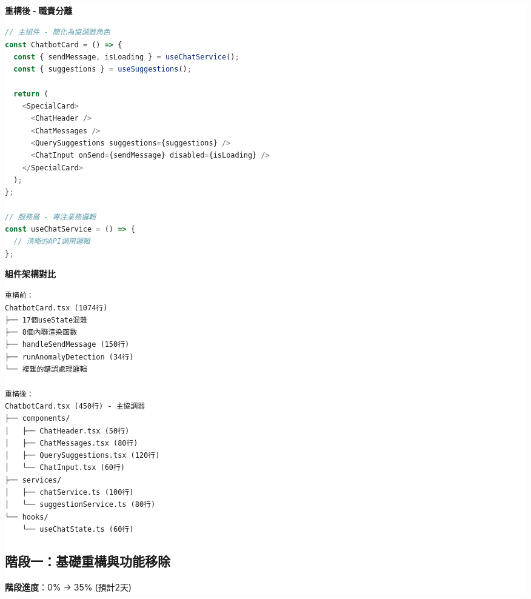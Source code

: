 **重構後 - 職責分離**

```typescript
// 主組件 - 簡化為協調器角色
const ChatbotCard = () => {
  const { sendMessage, isLoading } = useChatService();
  const { suggestions } = useSuggestions();

  return (
    <SpecialCard>
      <ChatHeader />
      <ChatMessages />
      <QuerySuggestions suggestions={suggestions} />
      <ChatInput onSend={sendMessage} disabled={isLoading} />
    </SpecialCard>
  );
};

// 服務層 - 專注業務邏輯
const useChatService = () => {
  // 清晰的API調用邏輯
};
```

**組件架構對比**

```
重構前：
ChatbotCard.tsx (1074行)
├── 17個useState混雜
├── 8個內聯渲染函數
├── handleSendMessage (150行)
├── runAnomalyDetection (34行)
└── 複雜的錯誤處理邏輯

重構後：
ChatbotCard.tsx (450行) - 主協調器
├── components/
│   ├── ChatHeader.tsx (50行)
│   ├── ChatMessages.tsx (80行)
│   ├── QuerySuggestions.tsx (120行)
│   └── ChatInput.tsx (60行)
├── services/
│   ├── chatService.ts (100行)
│   └── suggestionService.ts (80行)
└── hooks/
    └── useChatState.ts (60行)
```

## 階段一：基礎重構與功能移除

**階段進度**：0% → 35% (預計2天)
